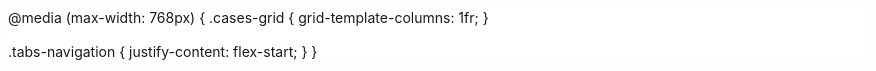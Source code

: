 @media (max-width: 768px) {
  .cases-grid {
    grid-template-columns: 1fr;
  }
  
  .tabs-navigation {
    justify-content: flex-start;
  }
}
</style>

<script>
function switchTab(event, tabId) {
  // Hide all tab content
  var tabContents = document.querySelectorAll('.tab-pane');
  tabContents.forEach(function(tab) {
    tab.style.display = 'none';
  });
  
  // Remove active class from all tab buttons
  var tabButtons = document.querySelectorAll('.tab-button');
  tabButtons.forEach(function(button) {
    button.classList.remove('active');
  });
  
  // Show the selected tab and add active class to the button
  document.getElementById(tabId).style.display = 'block';
  event.currentTarget.classList.add('active');
}

function applyFilter() {
  var selectedPrinciple = document.getElementById('principle-filter').value;
  var caseCards = document.querySelectorAll('.case-card');
  
  caseCards.forEach(function(card) {
    if (selectedPrinciple === 'all') {
      card.style.display = 'block';
    } else {
      var principles = card.getAttribute('data-principles');
      if (principles.includes(selectedPrinciple)) {
        card.style.display = 'block';
      } else {
        card.style.display = 'none';
      }
    }
  });
}
</script> 